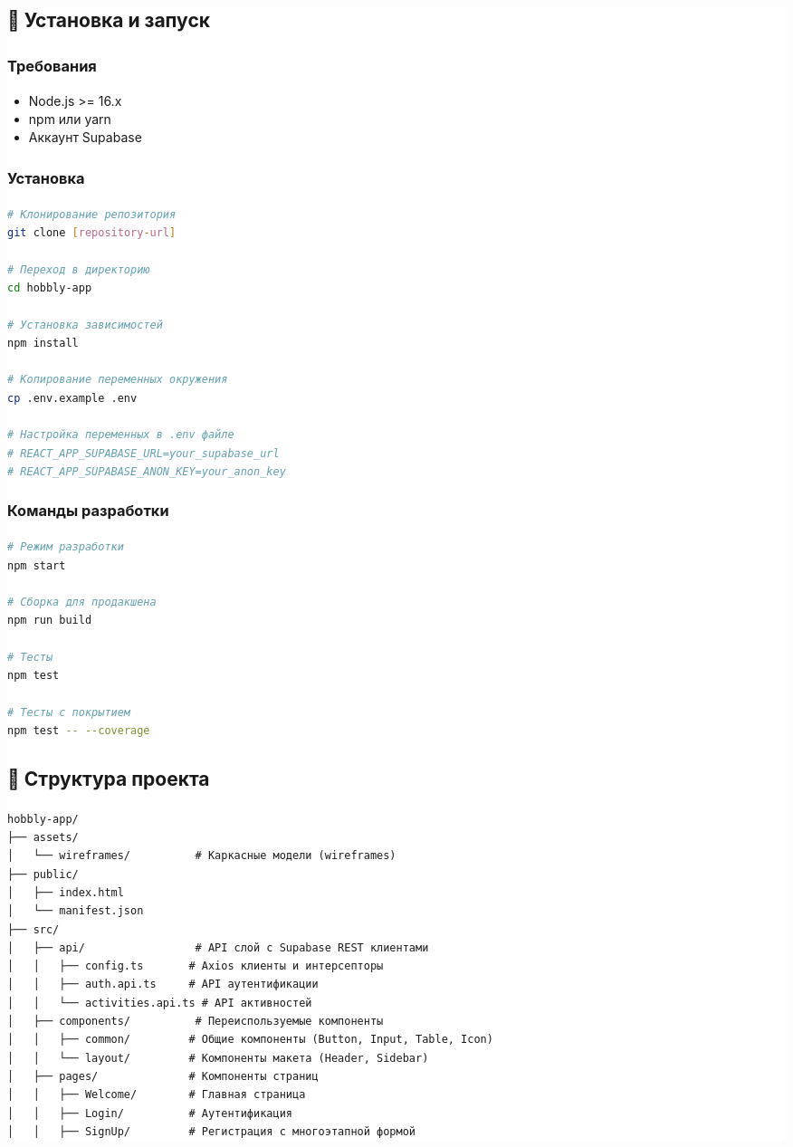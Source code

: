 ## 🚀 Установка и запуск

### Требования
- Node.js >= 16.x
- npm или yarn
- Аккаунт Supabase

### Установка
```bash
# Клонирование репозитория
git clone [repository-url]

# Переход в директорию
cd hobbly-app

# Установка зависимостей
npm install

# Копирование переменных окружения
cp .env.example .env

# Настройка переменных в .env файле
# REACT_APP_SUPABASE_URL=your_supabase_url
# REACT_APP_SUPABASE_ANON_KEY=your_anon_key
```

### Команды разработки
```bash
# Режим разработки
npm start

# Сборка для продакшена
npm run build

# Тесты
npm test

# Тесты с покрытием
npm test -- --coverage
```

## 📁 Структура проекта

```
hobbly-app/
├── assets/
│   └── wireframes/          # Каркасные модели (wireframes)
├── public/
│   ├── index.html
│   └── manifest.json
├── src/
│   ├── api/                 # API слой с Supabase REST клиентами
│   │   ├── config.ts       # Axios клиенты и интерсепторы
│   │   ├── auth.api.ts     # API аутентификации
│   │   └── activities.api.ts # API активностей
│   ├── components/          # Переиспользуемые компоненты
│   │   ├── common/         # Общие компоненты (Button, Input, Table, Icon)
│   │   └── layout/         # Компоненты макета (Header, Sidebar)
│   ├── pages/              # Компоненты страниц
│   │   ├── Welcome/        # Главная страница
│   │   ├── Login/          # Аутентификация
│   │   ├── SignUp/         # Регистрация с многоэтапной формой
```